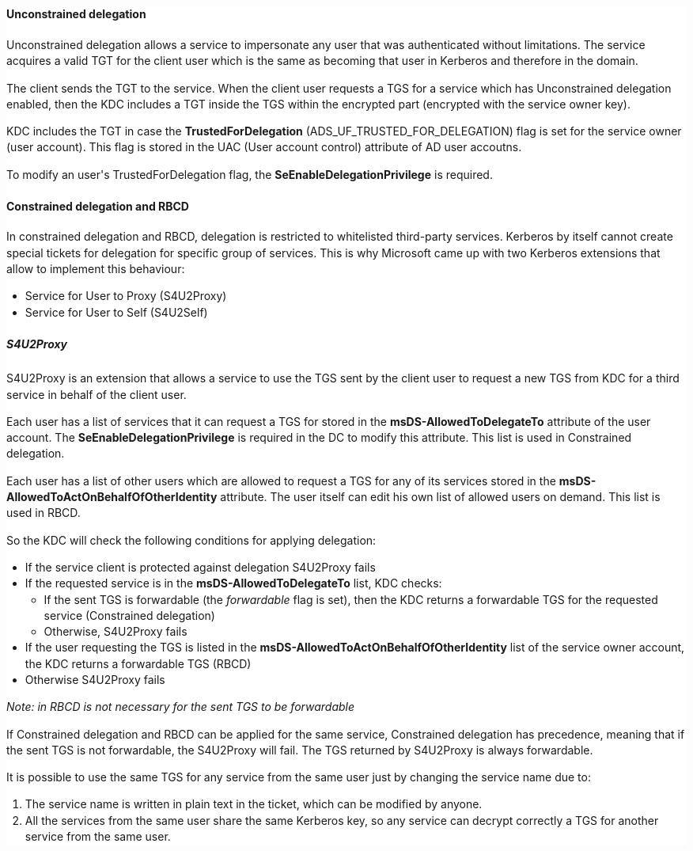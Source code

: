 #### Unconstrained delegation
Unconstrained delegation allows a service to impersonate any user that was authenticated without limitations. The service acquires a valid TGT for the client user which is the same as becoming that user in Kerberos and therefore in the domain.

The client sends the TGT to the service. When the client user requests a TGS for a service which has Unconstrained delegation enabled, then the KDC includes a TGT inside the TGS within the encrypted part (encrypted with the service owner key).

KDC includes the TGT in case the __TrustedForDelegation__ (ADS_UF_TRUSTED_FOR_DELEGATION) flag is set for the service owner (user account). This flag is stored in the UAC (User account control) attribute of AD user accoutns.

To modify an user's TrustedForDelegation flag, the __SeEnableDelegationPrivilege__ is required.



#### Constrained delegation and RBCD
In constrained delegation and RBCD, delegation is restricted to whitelisted third-party services.
Kerberos by itself cannot create special tickets for delegation for specific group of services. This is why Microsoft came up with two Kerberos extensions that allow to implement this behaviour:
- Service for User to Proxy (S4U2Proxy)
- Service for User to Self (S4U2Self)

##### S4U2Proxy
S4U2Proxy is an extension that allows a service to use the TGS sent by the client user to request a new TGS from KDC for a third service in behalf of the client user.

Each user has a list of services that it can request a TGS for stored in the __msDS-AllowedToDelegateTo__ attribute of the user account. The __SeEnableDelegationPrivilege__ is required in the DC to modify this attribute. This list is used in Constrained delegation.

Each user has a list of other users which are allowed to request a TGS for any of its services stored in the __msDS-AllowedToActOnBehalfOfOtherIdentity__ attribute. The user itself can edit his own list of allowed users on demand. This list is used in RBCD.

So the KDC will check the following conditions for applying delegation:
- If the service client is protected against delegation S4U2Proxy fails
- If the requested service is in the __msDS-AllowedToDelegateTo__ list, KDC checks:
    - If the sent TGS is forwardable (the _forwardable_ flag is set), then the KDC returns a forwardable TGS for the requested service (Constrained delegation)
    - Otherwise, S4U2Proxy fails
- If the user requesting the TGS is listed in the __msDS-AllowedToActOnBehalfOfOtherIdentity__ list of the service owner account, the KDC returns a forwardable TGS (RBCD)
- Otherwise S4U2Proxy fails

*Note: in RBCD is not necessary for the sent TGS to be forwardable*

If Constrained delegation and RBCD can be applied for the same service, Constrained delegation has precedence, meaning that if the sent TGS is not forwardable, the S4U2Proxy will fail.
The TGS returned by S4U2Proxy is always forwardable.







It is possible to use the same TGS for any service from the same user just by changing the service name due to:
1. The service name is written in plain text in the ticket, which can be modified by anyone.
2. All the services from the same user share the same Kerberos key, so any service can decrypt correctly a TGS for another service from the same user.

